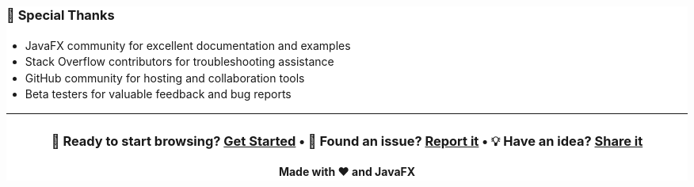 ### 🌟 **Special Thanks**
- JavaFX community for excellent documentation and examples
- Stack Overflow contributors for troubleshooting assistance
- GitHub community for hosting and collaboration tools
- Beta testers for valuable feedback and bug reports

---

<div align="center">

### 🚀 Ready to start browsing? [Get Started](#-quick-start) • 🐛 Found an issue? [Report it](https://github.com/yourusername/JavaFx-Web-Browser/issues) • 💡 Have an idea? [Share it](https://github.com/yourusername/JavaFx-Web-Browser/discussions)

**Made with ❤️ and JavaFX**

</div>
